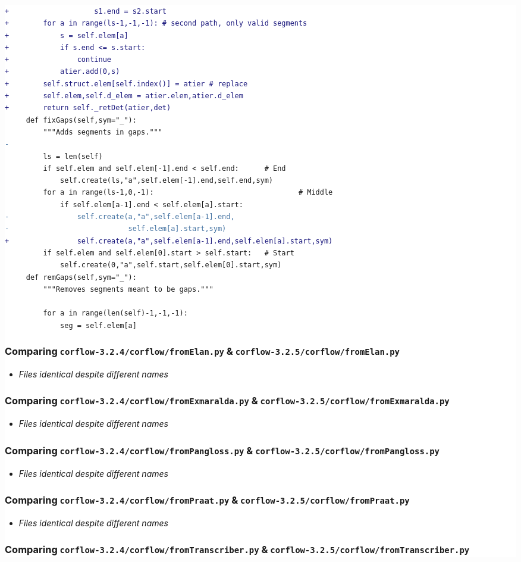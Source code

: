 ```diff
+                    s1.end = s2.start
+        for a in range(ls-1,-1,-1): # second path, only valid segments
+            s = self.elem[a]
+            if s.end <= s.start:
+                continue
+            atier.add(0,s)
+        self.struct.elem[self.index()] = atier # replace
+        self.elem,self.d_elem = atier.elem,atier.d_elem
+        return self._retDet(atier,det)
     def fixGaps(self,sym="_"):
         """Adds segments in gaps."""
-        
         ls = len(self)
         if self.elem and self.elem[-1].end < self.end:      # End
             self.create(ls,"a",self.elem[-1].end,self.end,sym)
         for a in range(ls-1,0,-1):                                  # Middle
             if self.elem[a-1].end < self.elem[a].start:
-                self.create(a,"a",self.elem[a-1].end,
-                            self.elem[a].start,sym)
+                self.create(a,"a",self.elem[a-1].end,self.elem[a].start,sym)
         if self.elem and self.elem[0].start > self.start:   # Start
             self.create(0,"a",self.start,self.elem[0].start,sym)
     def remGaps(self,sym="_"):
         """Removes segments meant to be gaps."""
         
         for a in range(len(self)-1,-1,-1):
             seg = self.elem[a]
```

### Comparing `corflow-3.2.4/corflow/fromElan.py` & `corflow-3.2.5/corflow/fromElan.py`

 * *Files identical despite different names*

### Comparing `corflow-3.2.4/corflow/fromExmaralda.py` & `corflow-3.2.5/corflow/fromExmaralda.py`

 * *Files identical despite different names*

### Comparing `corflow-3.2.4/corflow/fromPangloss.py` & `corflow-3.2.5/corflow/fromPangloss.py`

 * *Files identical despite different names*

### Comparing `corflow-3.2.4/corflow/fromPraat.py` & `corflow-3.2.5/corflow/fromPraat.py`

 * *Files identical despite different names*

### Comparing `corflow-3.2.4/corflow/fromTranscriber.py` & `corflow-3.2.5/corflow/fromTranscriber.py`

